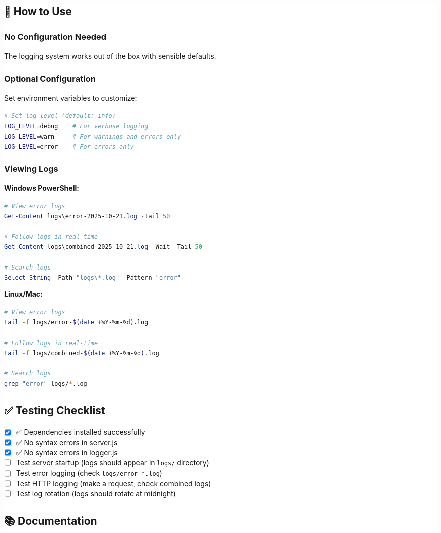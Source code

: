 ## 🚀 How to Use

### No Configuration Needed
The logging system works out of the box with sensible defaults.

### Optional Configuration
Set environment variables to customize:

```bash
# Set log level (default: info)
LOG_LEVEL=debug    # For verbose logging
LOG_LEVEL=warn     # For warnings and errors only
LOG_LEVEL=error    # For errors only
```

### Viewing Logs

**Windows PowerShell:**
```powershell
# View error logs
Get-Content logs\error-2025-10-21.log -Tail 50

# Follow logs in real-time
Get-Content logs\combined-2025-10-21.log -Wait -Tail 50

# Search logs
Select-String -Path "logs\*.log" -Pattern "error"
```

**Linux/Mac:**
```bash
# View error logs
tail -f logs/error-$(date +%Y-%m-%d).log

# Follow logs in real-time
tail -f logs/combined-$(date +%Y-%m-%d).log

# Search logs
grep "error" logs/*.log
```

## ✅ Testing Checklist

- [x] ✅ Dependencies installed successfully
- [x] ✅ No syntax errors in server.js
- [x] ✅ No syntax errors in logger.js
- [ ] Test server startup (logs should appear in `logs/` directory)
- [ ] Test error logging (check `logs/error-*.log`)
- [ ] Test HTTP logging (make a request, check combined logs)
- [ ] Test log rotation (logs should rotate at midnight)

## 📚 Documentation

